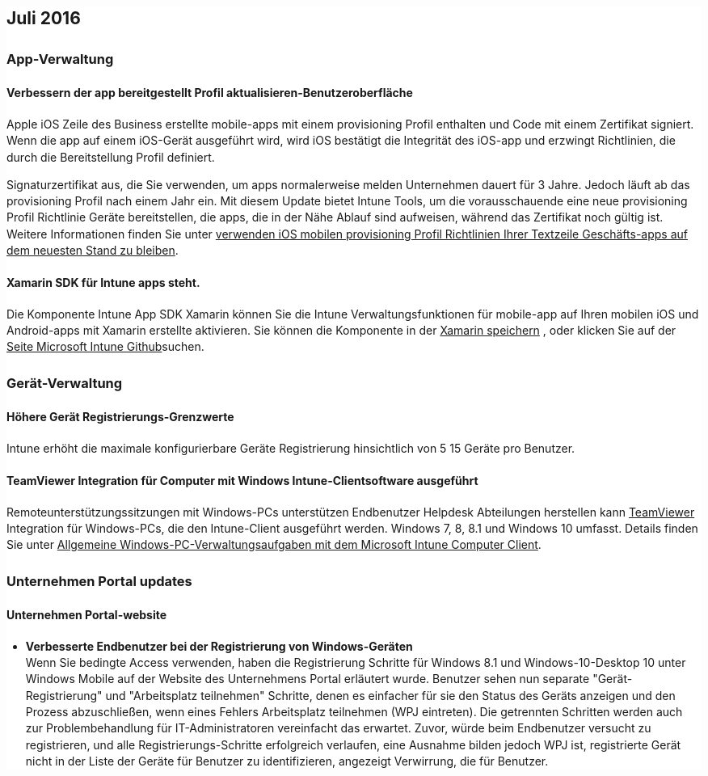 


## Juli 2016
### App-Verwaltung
#### Verbessern der app bereitgestellt Profil aktualisieren-Benutzeroberfläche
Apple iOS Zeile des Business erstellte mobile-apps mit einem provisioning Profil enthalten und Code mit einem Zertifikat signiert. Wenn die app auf einem iOS-Gerät ausgeführt wird, wird iOS bestätigt die Integrität des iOS-app und erzwingt Richtlinien, die durch die Bereitstellung Profil definiert.

Signaturzertifikat aus, die Sie verwenden, um apps normalerweise melden Unternehmen dauert für 3 Jahre. Jedoch läuft ab das provisioning Profil nach einem Jahr ein. Mit diesem Update bietet Intune Tools, um die vorausschauende eine neue provisioning Profil Richtlinie Geräte bereitstellen, die apps, die in der Nähe Ablauf sind aufweisen, während das Zertifikat noch gültig ist. Weitere Informationen finden Sie unter [verwenden iOS mobilen provisioning Profil Richtlinien Ihrer Textzeile Geschäfts-apps auf dem neuesten Stand zu bleiben](/intune/deploy-use/ios-mobile-app-provisioning-profiles).

#### Xamarin SDK für Intune apps steht.
Die Komponente Intune App SDK Xamarin können Sie die Intune Verwaltungsfunktionen für mobile-app auf Ihren mobilen iOS und Android-apps mit Xamarin erstellte aktivieren. Sie können die Komponente in der [Xamarin speichern](https://components.xamarin.com/view/Microsoft.Intune.MAM) , oder klicken Sie auf der [Seite Microsoft Intune Github](https://github.com/msintuneappsdk)suchen.


### Gerät-Verwaltung
#### Höhere Gerät Registrierungs-Grenzwerte
Intune erhöht die maximale konfigurierbare Geräte Registrierung hinsichtlich von 5 15 Geräte pro Benutzer.


#### TeamViewer Integration für Computer mit Windows Intune-Clientsoftware ausgeführt
Remoteunterstützungssitzungen mit Windows-PCs unterstützen Endbenutzer Helpdesk Abteilungen herstellen kann [TeamViewer](https://www.teamviewer.com) Integration für Windows-PCs, die den Intune-Client ausgeführt werden. Windows 7, 8, 8.1 und Windows 10 umfasst. Details finden Sie unter [Allgemeine Windows-PC-Verwaltungsaufgaben mit dem Microsoft Intune Computer Client](common-windows-pc-management-tasks-with-the-microsoft-intune-computer-client.md).


### Unternehmen Portal updates
#### Unternehmen Portal-website
- **Verbesserte Endbenutzer bei der Registrierung von Windows-Geräten**<br/>
Wenn Sie bedingte Access verwenden, haben die Registrierung Schritte für Windows 8.1 und Windows-10-Desktop 10 unter Windows Mobile auf der Website des Unternehmens Portal erläutert wurde. Benutzer sehen nun separate "Gerät-Registrierung" und "Arbeitsplatz teilnehmen" Schritte, denen es einfacher für sie den Status des Geräts anzeigen und den Prozess abzuschließen, wenn eines Fehlers Arbeitsplatz teilnehmen (WPJ eintreten). Die getrennten Schritten werden auch zur Problembehandlung für IT-Administratoren vereinfacht das erwartet. Zuvor, würde beim Endbenutzer versucht zu registrieren, und alle Registrierungs-Schritte erfolgreich verlaufen, eine Ausnahme bilden jedoch WPJ ist, registrierte Gerät nicht in der Liste der Geräte für Benutzer zu identifizieren, angezeigt Verwirrung, die für Benutzer.
